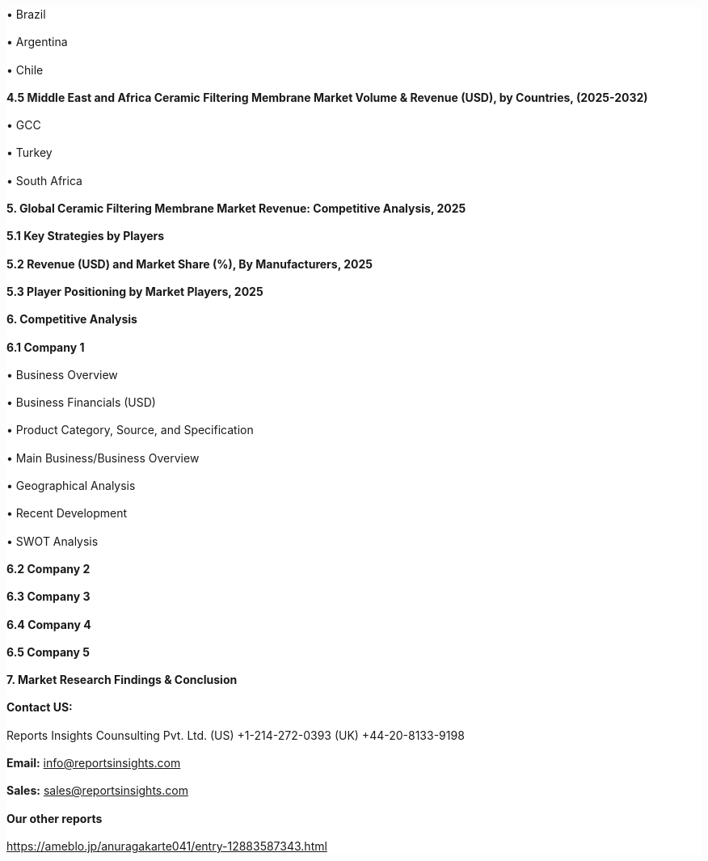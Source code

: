 • Brazil

• Argentina

• Chile

<strong>4.5 Middle East and Africa Ceramic Filtering Membrane Market Volume &amp; Revenue (USD), by Countries, (2025-2032)</strong>

• GCC

• Turkey

• South Africa

<strong>5. Global Ceramic Filtering Membrane Market Revenue: Competitive Analysis, 2025</strong>

<strong>5.1 Key Strategies by Players</strong>

<strong>5.2 Revenue (USD) and Market Share (%), By Manufacturers, 2025</strong>

<strong>5.3 Player Positioning by Market Players, 2025</strong>

<strong>6. Competitive Analysis</strong>

<strong>6.1 Company 1</strong>

• Business Overview

• Business Financials (USD)

• Product Category, Source, and Specification

• Main Business/Business Overview

• Geographical Analysis

• Recent Development

• SWOT Analysis

<strong>6.2 Company 2</strong>

<strong>6.3 Company 3</strong>

<strong>6.4 Company 4</strong>

<strong>6.5 Company 5</strong>

<strong>7. Market Research Findings &amp; Conclusion</strong>

<strong>Contact US:</strong>

Reports Insights Counsulting Pvt. Ltd.
(US) +1-214-272-0393
(UK) +44-20-8133-9198
<p class=""""><b>Email:</b> <a href=mailto:info@reportsinsights.com>info@reportsinsights.com</a></p>
<p class=""""><b>Sales:</b> <a href=mailto:sales@reportsinsights.com>sales@reportsinsights.com</a></p>

<strong>Our other reports</strong>

<a href=https://ameblo.jp/anuragakarte041/entry-12883587343.html>https://ameblo.jp/anuragakarte041/entry-12883587343.html</a>
